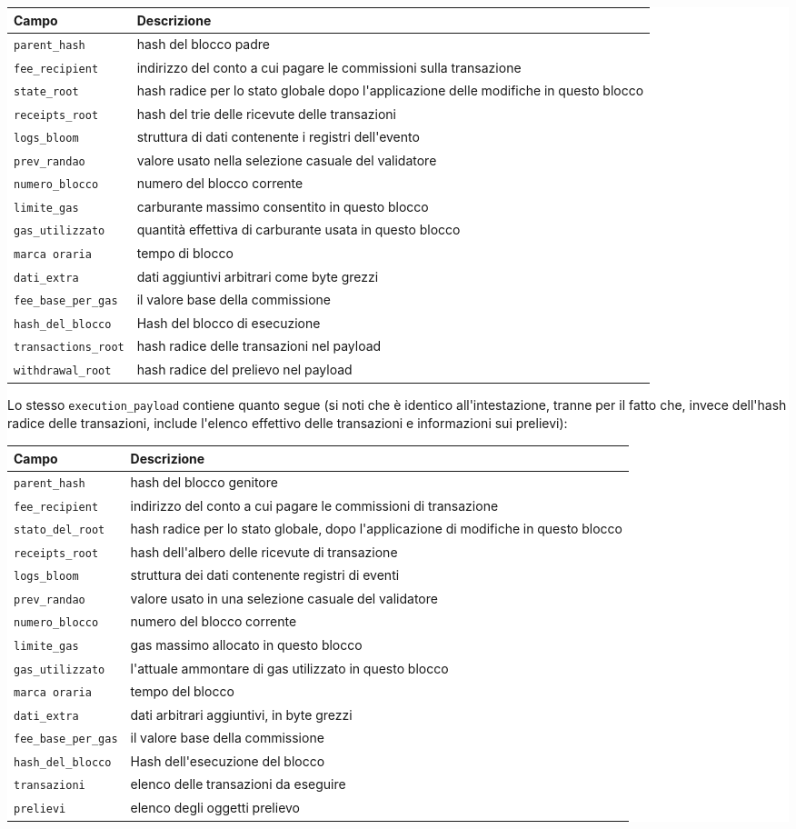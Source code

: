 | Campo               | Descrizione                                                                           |
| :------------------ | :------------------------------------------------------------------------------------ |
| `parent_hash`       | hash del blocco padre                                                                 |
| `fee_recipient`     | indirizzo del conto a cui pagare le commissioni sulla transazione                     |
| `state_root`        | hash radice per lo stato globale dopo l'applicazione delle modifiche in questo blocco |
| `receipts_root`     | hash del trie delle ricevute delle transazioni                                        |
| `logs_bloom`        | struttura di dati contenente i registri dell'evento                                   |
| `prev_randao`       | valore usato nella selezione casuale del validatore                                   |
| `numero_blocco`     | numero del blocco corrente                                                            |
| `limite_gas`        | carburante massimo consentito in questo blocco                                        |
| `gas_utilizzato`    | quantità effettiva di carburante usata in questo blocco                               |
| `marca oraria`      | tempo di blocco                                                                       |
| `dati_extra`        | dati aggiuntivi arbitrari come byte grezzi                                            |
| `fee_base_per_gas`  | il valore base della commissione                                                      |
| `hash_del_blocco`   | Hash del blocco di esecuzione                                                         |
| `transactions_root` | hash radice delle transazioni nel payload                                             |
| `withdrawal_root`   | hash radice del prelievo nel payload                                                  |

Lo stesso `execution_payload` contiene quanto segue (si noti che è identico all'intestazione, tranne per il fatto che, invece dell'hash radice delle transazioni, include l'elenco effettivo delle transazioni e informazioni sui prelievi):

| Campo              | Descrizione                                                                         |
| :----------------- | :---------------------------------------------------------------------------------- |
| `parent_hash`      | hash del blocco genitore                                                            |
| `fee_recipient`    | indirizzo del conto a cui pagare le commissioni di transazione                      |
| `stato_del_root`   | hash radice per lo stato globale, dopo l'applicazione di modifiche in questo blocco |
| `receipts_root`    | hash dell'albero delle ricevute di transazione                                      |
| `logs_bloom`       | struttura dei dati contenente registri di eventi                                    |
| `prev_randao`      | valore usato in una selezione casuale del validatore                                |
| `numero_blocco`    | numero del blocco corrente                                                          |
| `limite_gas`       | gas massimo allocato in questo blocco                                               |
| `gas_utilizzato`   | l'attuale ammontare di gas utilizzato in questo blocco                              |
| `marca oraria`     | tempo del blocco                                                                    |
| `dati_extra`       | dati arbitrari aggiuntivi, in byte grezzi                                           |
| `fee_base_per_gas` | il valore base della commissione                                                    |
| `hash_del_blocco`  | Hash dell'esecuzione del blocco                                                     |
| `transazioni`      | elenco delle transazioni da eseguire                                                |
| `prelievi`         | elenco degli oggetti prelievo                                                       |
